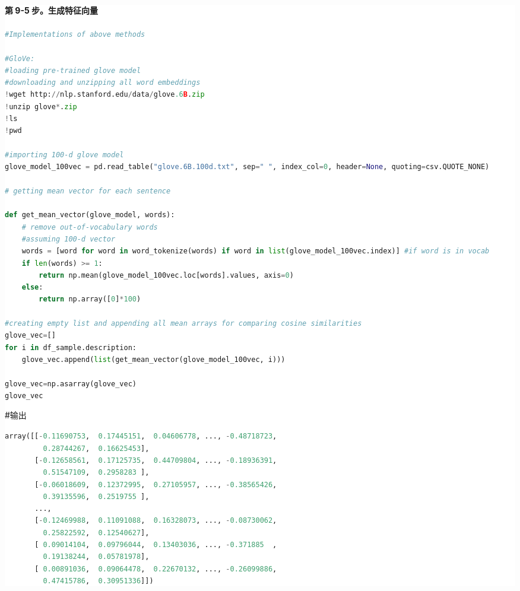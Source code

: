 #### 第 9-5 步。生成特征向量

```py
#Implementations of above methods

#GloVe:
#loading pre-trained glove model
#downloading and unzipping all word embeddings
!wget http://nlp.stanford.edu/data/glove.6B.zip
!unzip glove*.zip
!ls
!pwd

#importing 100-d glove model
glove_model_100vec = pd.read_table("glove.6B.100d.txt", sep=" ", index_col=0, header=None, quoting=csv.QUOTE_NONE)

# getting mean vector for each sentence

def get_mean_vector(glove_model, words):
    # remove out-of-vocabulary words
    #assuming 100-d vector
    words = [word for word in word_tokenize(words) if word in list(glove_model_100vec.index)] #if word is in vocab
    if len(words) >= 1:
        return np.mean(glove_model_100vec.loc[words].values, axis=0)
    else:
        return np.array([0]*100)

#creating empty list and appending all mean arrays for comparing cosine similarities
glove_vec=[]
for i in df_sample.description:
    glove_vec.append(list(get_mean_vector(glove_model_100vec, i)))

glove_vec=np.asarray(glove_vec)
glove_vec

```

#输出

```py
array([[-0.11690753,  0.17445151,  0.04606778, ..., -0.48718723,
         0.28744267,  0.16625453],
       [-0.12658561,  0.17125735,  0.44709804, ..., -0.18936391,
         0.51547109,  0.2958283 ],
       [-0.06018609,  0.12372995,  0.27105957, ..., -0.38565426,
         0.39135596,  0.2519755 ],
       ...,
       [-0.12469988,  0.11091088,  0.16328073, ..., -0.08730062,
         0.25822592,  0.12540627],
       [ 0.09014104,  0.09796044,  0.13403036, ..., -0.371885  ,
         0.19138244,  0.05781978],
       [ 0.00891036,  0.09064478,  0.22670132, ..., -0.26099886,
         0.47415786,  0.30951336]])

```
